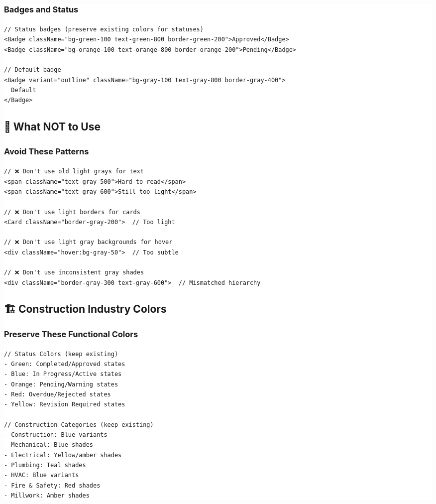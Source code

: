 ### Badges and Status
```tsx
// Status badges (preserve existing colors for statuses)
<Badge className="bg-green-100 text-green-800 border-green-200">Approved</Badge>
<Badge className="bg-orange-100 text-orange-800 border-orange-200">Pending</Badge>

// Default badge
<Badge variant="outline" className="bg-gray-100 text-gray-800 border-gray-400">
  Default
</Badge>
```

## 🚫 What NOT to Use

### Avoid These Patterns
```tsx
// ❌ Don't use old light grays for text
<span className="text-gray-500">Hard to read</span>
<span className="text-gray-600">Still too light</span>

// ❌ Don't use light borders for cards
<Card className="border-gray-200">  // Too light

// ❌ Don't use light gray backgrounds for hover
<div className="hover:bg-gray-50">  // Too subtle

// ❌ Don't use inconsistent gray shades
<div className="border-gray-300 text-gray-600">  // Mismatched hierarchy
```

## 🏗️ Construction Industry Colors

### Preserve These Functional Colors
```tsx
// Status Colors (keep existing)
- Green: Completed/Approved states
- Blue: In Progress/Active states  
- Orange: Pending/Warning states
- Red: Overdue/Rejected states
- Yellow: Revision Required states

// Construction Categories (keep existing)
- Construction: Blue variants
- Mechanical: Blue shades
- Electrical: Yellow/amber shades
- Plumbing: Teal shades
- HVAC: Blue variants
- Fire & Safety: Red shades
- Millwork: Amber shades
```
